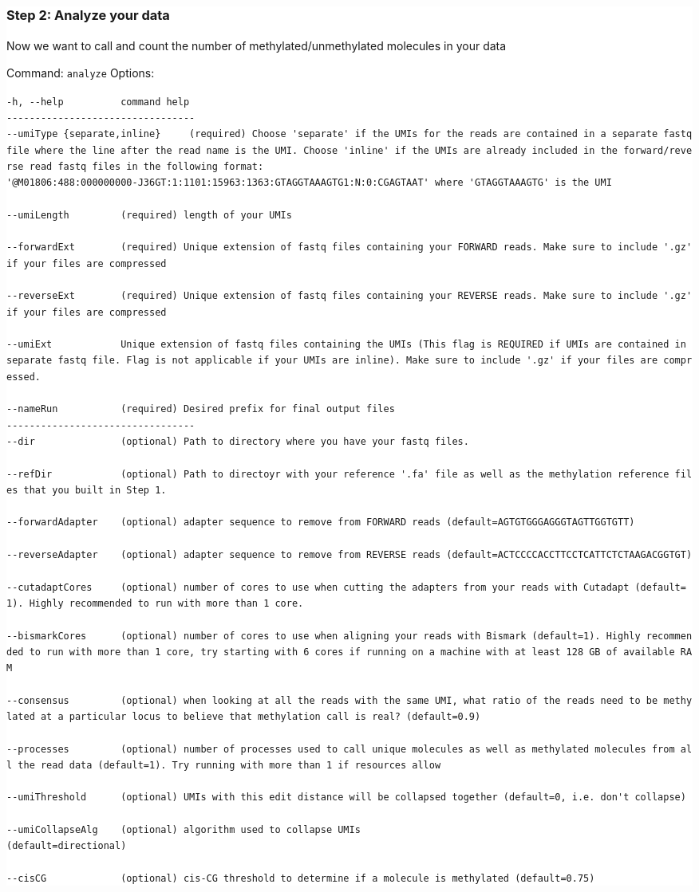 ### Step 2: Analyze your data
Now we want to call and count the number of methylated/unmethylated molecules in your data

Command: ```analyze```
Options:
```
-h, --help  		command help
---------------------------------
--umiType {separate,inline}		(required) Choose 'separate' if the UMIs for the reads are contained in a separate fastq file where the line after the read name is the UMI. Choose 'inline' if the UMIs are already included in the forward/reverse read fastq files in the following format:
'@M01806:488:000000000-J36GT:1:1101:15963:1363:GTAGGTAAAGTG1:N:0:CGAGTAAT' where 'GTAGGTAAAGTG' is the UMI

--umiLength			(required) length of your UMIs

--forwardExt		(required) Unique extension of fastq files containing your FORWARD reads. Make sure to include '.gz' if your files are compressed

--reverseExt		(required) Unique extension of fastq files containing your REVERSE reads. Make sure to include '.gz' if your files are compressed

--umiExt	 		Unique extension of fastq files containing the UMIs (This flag is REQUIRED if UMIs are contained in separate fastq file. Flag is not applicable if your UMIs are inline). Make sure to include '.gz' if your files are compressed.

--nameRun 			(required) Desired prefix for final output files
---------------------------------
--dir 				(optional) Path to directory where you have your fastq files.

--refDir			(optional) Path to directoyr with your reference '.fa' file as well as the methylation reference files that you built in Step 1.

--forwardAdapter	(optional) adapter sequence to remove from FORWARD reads (default=AGTGTGGGAGGGTAGTTGGTGTT)

--reverseAdapter 	(optional) adapter sequence to remove from REVERSE reads (default=ACTCCCCACCTTCCTCATTCTCTAAGACGGTGT)

--cutadaptCores 	(optional) number of cores to use when cutting the adapters from your reads with Cutadapt (default=1). Highly recommended to run with more than 1 core.

--bismarkCores		(optional) number of cores to use when aligning your reads with Bismark (default=1). Highly recommended to run with more than 1 core, try starting with 6 cores if running on a machine with at least 128 GB of available RAM

--consensus			(optional) when looking at all the reads with the same UMI, what ratio of the reads need to be methylated at a particular locus to believe that methylation call is real? (default=0.9)

--processes 		(optional) number of processes used to call unique molecules as well as methylated molecules from all the read data (default=1). Try running with more than 1 if resources allow

--umiThreshold 		(optional) UMIs with this edit distance will be collapsed together (default=0, i.e. don't collapse)

--umiCollapseAlg 	(optional) algorithm used to collapse UMIs
(default=directional)

--cisCG 			(optional) cis-CG threshold to determine if a molecule is methylated (default=0.75)

```
